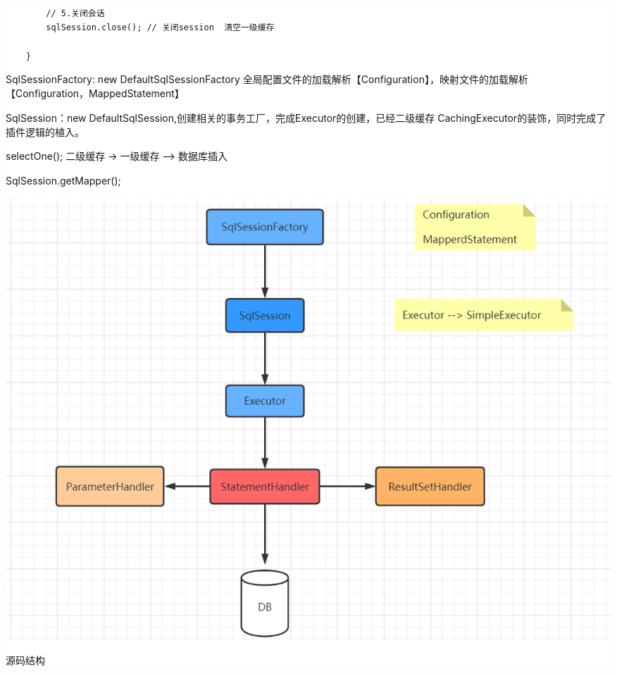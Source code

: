 ```
        // 5.关闭会话
        sqlSession.close(); // 关闭session  清空一级缓存

    }
```

SqlSessionFactory: new DefaultSqlSessionFactory  全局配置文件的加载解析【Configuration】，映射文件的加载解析【Configuration，MappedStatement】

SqlSession：new DefaultSqlSession,创建相关的事务工厂，完成Executor的创建，已经二级缓存 CachingExecutor的装饰，同时完成了插件逻辑的植入。

selectOne();  二级缓存 -> 一级缓存 --> 数据库插入

SqlSession.getMapper();

![image.png](MyBatis.assets/d6faa6faa9b44d909d1f678a605695ba.png)

源码结构
